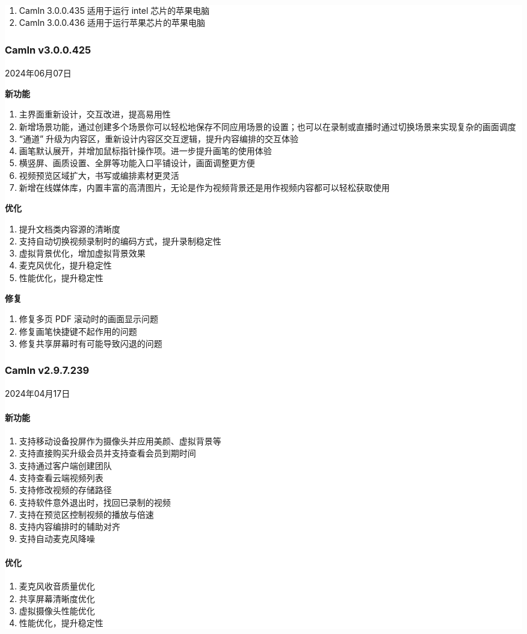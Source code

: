 1. CamIn 3.0.0.435 适用于运行 intel 芯片的苹果电脑
2. CamIn 3.0.0.436 适用于运行苹果芯片的苹果电脑

### CamIn v3.0.0.425[​](https://support.camin.cn/docs/change-log/#camin-300425) <a href="#camin-300425" id="camin-300425"></a>

2024年06月07日

**新功能**[**​**](https://support.camin.cn/docs/change-log/#%E6%96%B0%E5%8A%9F%E8%83%BD-1)

1. 主界面重新设计，交互改进，提高易用性
2. 新增场景功能，通过创建多个场景你可以轻松地保存不同应用场景的设置；也可以在录制或直播时通过切换场景来实现复杂的画面调度
3. “通道” 升级为内容区，重新设计内容区交互逻辑，提升内容编排的交互体验
4. 画笔默认展开，并增加鼠标指针操作项。进一步提升画笔的使用体验
5. 横竖屏、画质设置、全屏等功能入口平铺设计，画面调整更方便
6. 视频预览区域扩大，书写或编排素材更灵活
7. 新增在线媒体库，内置丰富的高清图片，无论是作为视频背景还是用作视频内容都可以轻松获取使用

**优化**[**​**](https://support.camin.cn/docs/change-log/#%E4%BC%98%E5%8C%96-1)

1. 提升文档类内容源的清晰度
2. 支持自动切换视频录制时的编码方式，提升录制稳定性
3. 虚拟背景优化，增加虚拟背景效果
4. 麦克风优化，提升稳定性
5. 性能优化，提升稳定性

**修复**[**​**](https://support.camin.cn/docs/change-log/#%E4%BF%AE%E5%A4%8D-1)

1. 修复多页 PDF 滚动时的画面显示问题
2. 修复画笔快捷键不起作用的问题
3. 修复共享屏幕时有可能导致闪退的问题

### CamIn v2.9.7.239

2024年04月17日

#### 新功能

1. 支持移动设备投屏作为摄像头并应用美颜、虚拟背景等
2. 支持直接购买升级会员并支持查看会员到期时间
3. 支持通过客户端创建团队
4. 支持查看云端视频列表
5. 支持修改视频的存储路径
6. 支持软件意外退出时，找回已录制的视频
7. 支持在预览区控制视频的播放与倍速
8. 支持内容编排时的辅助对齐
9. 支持自动麦克风降噪

#### 优化

1. 麦克风收音质量优化
2. 共享屏幕清晰度优化
3. 虚拟摄像头性能优化
4. 性能优化，提升稳定性
